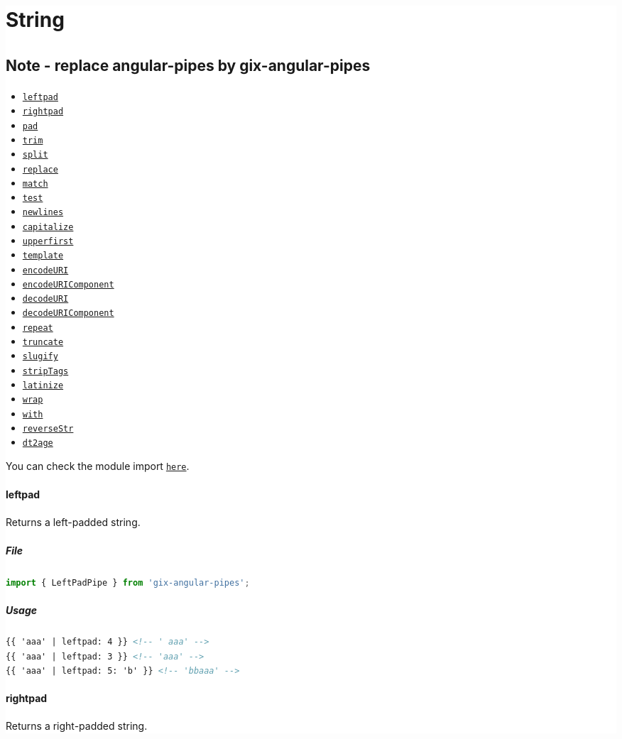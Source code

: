 # String

## Note - replace angular-pipes by gix-angular-pipes

* [`leftpad`](#leftpad)
* [`rightpad`](#rightpad)
* [`pad`](#pad)
* [`trim`](#trim)
* [`split`](#split)
* [`replace`](#replace)
* [`match`](#match)
* [`test`](#test)
* [`newlines`](#newlines)
* [`capitalize`](#capitalize)
* [`upperfirst`](#upperfirst)
* [`template`](#template)
* [`encodeURI`](#encodeuri)
* [`encodeURIComponent`](#encodeuricomponent)
* [`decodeURI`](#decodeuri)
* [`decodeURIComponent`](#decodeuricomponent)
* [`repeat`](#repeat)
* [`truncate`](#truncate)
* [`slugify`](#slugify)
* [`stripTags`](#striptags)
* [`latinize`](#latinize)
* [`wrap`](#wrap)
* [`with`](#with)
* [`reverseStr`](#reversestr)
* [`dt2age`](#dt2age)

You can check the module import [`here`](./modules.md).

#### leftpad

Returns a left-padded string.

##### File

```typescript
import { LeftPadPipe } from 'gix-angular-pipes';
```

##### Usage

```html
{{ 'aaa' | leftpad: 4 }} <!-- ' aaa' -->
{{ 'aaa' | leftpad: 3 }} <!-- 'aaa' -->
{{ 'aaa' | leftpad: 5: 'b' }} <!-- 'bbaaa' -->
```

#### rightpad

Returns a right-padded string.
